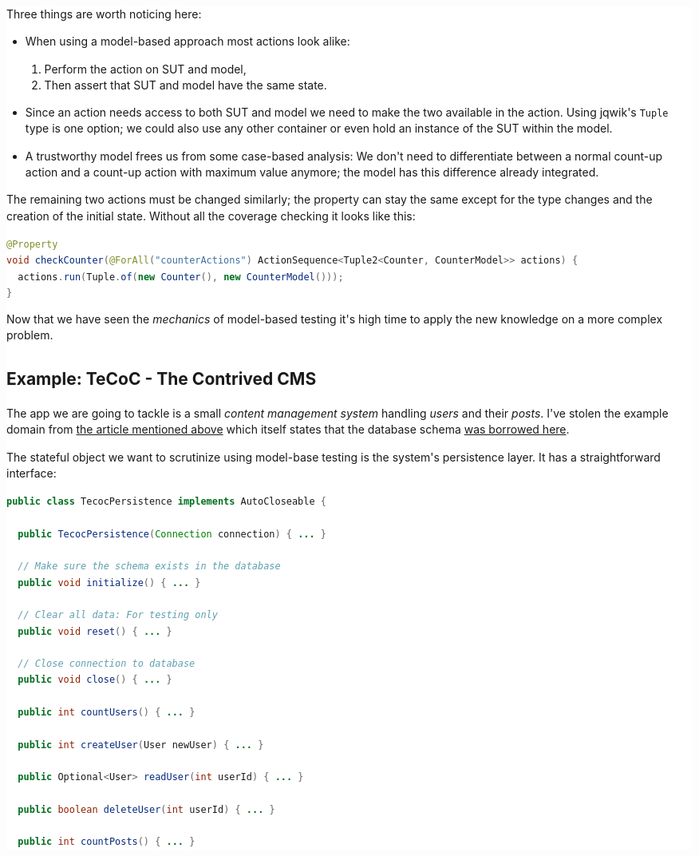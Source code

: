 Three things are worth noticing here:

- When using a model-based approach most actions look alike: 
  1. Perform the action on SUT and model,
  2. Then assert that SUT and model have the same state.

- Since an action needs access to both SUT and model we need 
  to make the two available in the action.
  Using jqwik's `Tuple` type is one option; we could also use any other container 
  or even hold an instance of the SUT within the model.

- A trustworthy model frees us from some case-based analysis: We don't need
  to differentiate between a normal count-up action and a count-up action with
  maximum value anymore; the model has this difference already integrated.
  
The remaining two actions must be changed similarly; the property can stay
the same except for the type changes and the creation of the initial state. 
Without all the coverage checking it looks like this:

```java
@Property
void checkCounter(@ForAll("counterActions") ActionSequence<Tuple2<Counter, CounterModel>> actions) {
  actions.run(Tuple.of(new Counter(), new CounterModel()));
}
```

Now that we have seen the _mechanics_ of model-based testing it's high time to
apply the new knowledge on a more complex problem.


## Example: TeCoC - The Contrived CMS

The app we are going to tackle is a small _content management system_ handling
_users_ and their _posts_. I've stolen the example domain from 
[the article mentioned above](https://jacobstanley.io/how-to-use-hedgehog-to-test-a-real-world-large-scale-stateful-app/)
which itself states that the database schema 
[was borrowed here](https://github.com/saurabhnanda/hedgehog-db-testing/blob/master/src/Main.hs#L48-L49).

The stateful object we want to scrutinize using model-base testing is the system's
persistence layer. It has a straightforward interface:

```java
public class TecocPersistence implements AutoCloseable {

  public TecocPersistence(Connection connection) { ... }

  // Make sure the schema exists in the database
  public void initialize() { ... }

  // Clear all data: For testing only
  public void reset() { ... }

  // Close connection to database
  public void close() { ... }

  public int countUsers() { ... }

  public int createUser(User newUser) { ... }

  public Optional<User> readUser(int userId) { ... }

  public boolean deleteUser(int userId) { ... }

  public int countPosts() { ... }

```